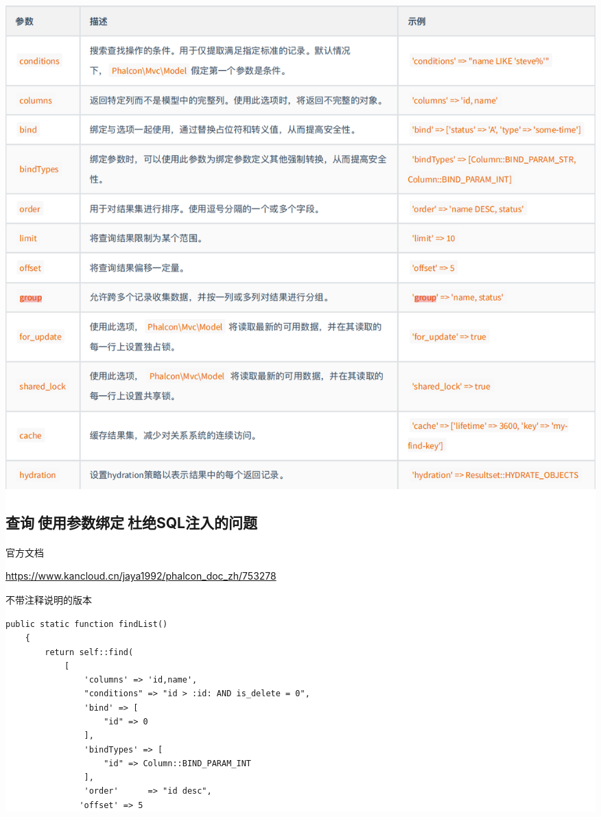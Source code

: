 





![image-20200820111434458](imgs/image-20200820111434458.png)



## 查询    使用参数绑定  杜绝SQL注入的问题

官方文档

https://www.kancloud.cn/jaya1992/phalcon_doc_zh/753278

不带注释说明的版本

```
public static function findList()
    {
        return self::find(
        	[
	        	'columns' => 'id,name',
            	"conditions" => "id > :id: AND is_delete = 0",
            	'bind' => [
                	"id" => 0
            	],
            	'bindTypes' => [
	            	"id" => Column::BIND_PARAM_INT
            	],
            	'order'      => "id desc",
			   'offset' => 5
```